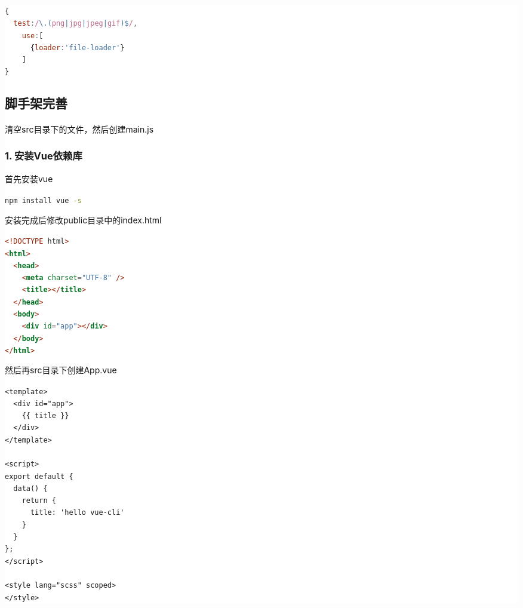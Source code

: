 ```js
{
  test:/\.(png|jpg|jpeg|gif)$/,
    use:[
      {loader:'file-loader'}
    ]
}
```

## 脚手架完善

清空src目录下的文件，然后创建main.js

### 1. 安装Vue依赖库

首先安装vue

``` sh
npm install vue -s
```

安装完成后修改public目录中的index.html

``` html
<!DOCTYPE html>
<html>
  <head>
    <meta charset="UTF-8" />
    <title></title>
  </head>
  <body>
    <div id="app"></div>
  </body>
</html>
```

然后再src目录下创建App.vue

``` vue
<template>
  <div id="app">
    {{ title }}
  </div>
</template>

<script>
export default {
  data() {
    return {
      title: 'hello vue-cli'
    }
  }
};
</script>

<style lang="scss" scoped>
</style>
```
